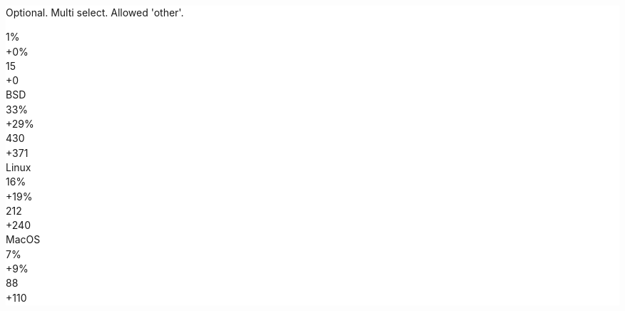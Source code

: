 <p>Optional. Multi select. Allowed &#39;other&#39;.
</p>
<div class="answer">
<div class="row">
<div style="width: 1%" class="bar b1">
</div>
<div style="left: 1%; width: 0%" class="bar b2">
</div>
<div class="percent">1%
</div>
<div class="percent">+0%
</div>
<div class="count">15
</div>
<div class="count">+0
</div>
<div class="choice">BSD
</div>
</div>
<div class="row">
<div style="width: 33%" class="bar b1">
</div>
<div style="left: 33%; width: 29%" class="bar b2">
</div>
<div class="percent">33%
</div>
<div class="percent">+29%
</div>
<div class="count">430
</div>
<div class="count">+371
</div>
<div class="choice">Linux
</div>
</div>
<div class="row">
<div style="width: 16%" class="bar b1">
</div>
<div style="left: 16%; width: 19%" class="bar b2">
</div>
<div class="percent">16%
</div>
<div class="percent">+19%
</div>
<div class="count">212
</div>
<div class="count">+240
</div>
<div class="choice">MacOS
</div>
</div>
<div class="row">
<div style="width: 7%" class="bar b1">
</div>
<div style="left: 7%; width: 9%" class="bar b2">
</div>
<div class="percent">7%
</div>
<div class="percent">+9%
</div>
<div class="count">88
</div>
<div class="count">+110
</div>